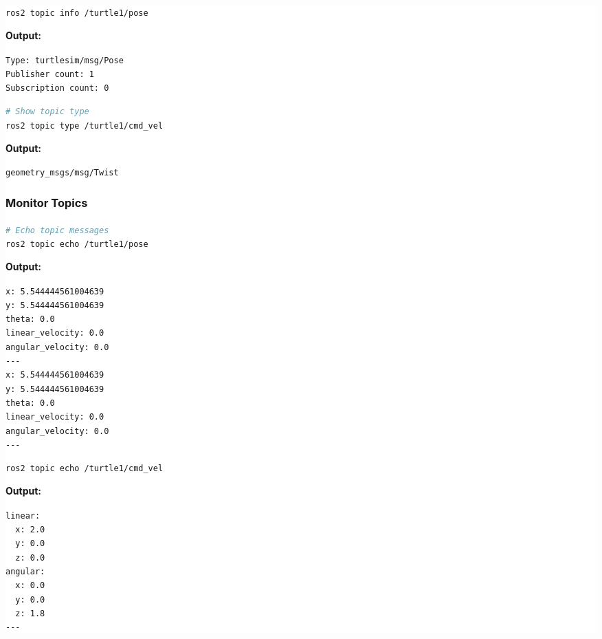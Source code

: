 ```bash
ros2 topic info /turtle1/pose
```
**Output:**
```
Type: turtlesim/msg/Pose
Publisher count: 1
Subscription count: 0
```

```bash
# Show topic type
ros2 topic type /turtle1/cmd_vel
```
**Output:**
```
geometry_msgs/msg/Twist
```

### Monitor Topics
```bash
# Echo topic messages
ros2 topic echo /turtle1/pose
```
**Output:**
```
x: 5.544444561004639
y: 5.544444561004639
theta: 0.0
linear_velocity: 0.0
angular_velocity: 0.0
---
x: 5.544444561004639
y: 5.544444561004639
theta: 0.0
linear_velocity: 0.0
angular_velocity: 0.0
---
```

```bash
ros2 topic echo /turtle1/cmd_vel
```
**Output:**
```
linear:
  x: 2.0
  y: 0.0
  z: 0.0
angular:
  x: 0.0
  y: 0.0
  z: 1.8
---
```
